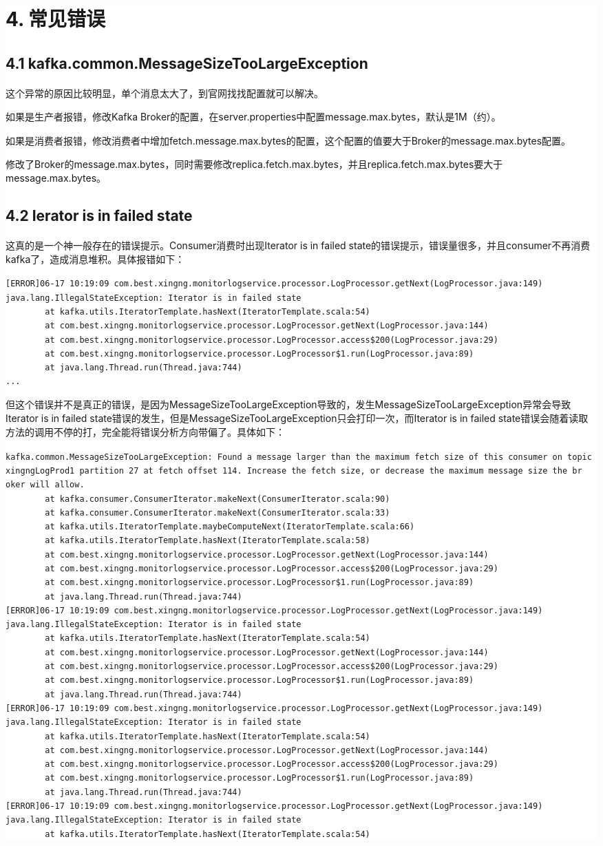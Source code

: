 
# 4. 常见错误

## 4.1 kafka.common.MessageSizeTooLargeException

这个异常的原因比较明显，单个消息太大了，到官网找找配置就可以解决。

如果是生产者报错，修改Kafka Broker的配置，在server.properties中配置message.max.bytes，默认是1M（约）。

如果是消费者报错，修改消费者中增加fetch.message.max.bytes的配置，这个配置的值要大于Broker的message.max.bytes配置。

修改了Broker的message.max.bytes，同时需要修改replica.fetch.max.bytes，并且replica.fetch.max.bytes要大于message.max.bytes。

## 4.2 Ierator is in failed state

这真的是一个神一般存在的错误提示。Consumer消费时出现Iterator is in failed state的错误提示，错误量很多，并且consumer不再消费kafka了，造成消息堆积。具体报错如下：

    [ERROR]06-17 10:19:09 com.best.xingng.monitorlogservice.processor.LogProcessor.getNext(LogProcessor.java:149)  
    java.lang.IllegalStateException: Iterator is in failed state
            at kafka.utils.IteratorTemplate.hasNext(IteratorTemplate.scala:54)
            at com.best.xingng.monitorlogservice.processor.LogProcessor.getNext(LogProcessor.java:144)
            at com.best.xingng.monitorlogservice.processor.LogProcessor.access$200(LogProcessor.java:29)
            at com.best.xingng.monitorlogservice.processor.LogProcessor$1.run(LogProcessor.java:89)
            at java.lang.Thread.run(Thread.java:744)
    ...

但这个错误并不是真正的错误，是因为MessageSizeTooLargeException导致的，发生MessageSizeTooLargeException异常会导致Iterator is in failed state错误的发生，但是MessageSizeTooLargeException只会打印一次，而Iterator is in failed state错误会随着读取方法的调用不停的打，完全能将错误分析方向带偏了。具体如下：

    kafka.common.MessageSizeTooLargeException: Found a message larger than the maximum fetch size of this consumer on topic xingngLogProd1 partition 27 at fetch offset 114. Increase the fetch size, or decrease the maximum message size the br
    oker will allow.
            at kafka.consumer.ConsumerIterator.makeNext(ConsumerIterator.scala:90)
            at kafka.consumer.ConsumerIterator.makeNext(ConsumerIterator.scala:33)
            at kafka.utils.IteratorTemplate.maybeComputeNext(IteratorTemplate.scala:66)
            at kafka.utils.IteratorTemplate.hasNext(IteratorTemplate.scala:58)
            at com.best.xingng.monitorlogservice.processor.LogProcessor.getNext(LogProcessor.java:144)
            at com.best.xingng.monitorlogservice.processor.LogProcessor.access$200(LogProcessor.java:29)
            at com.best.xingng.monitorlogservice.processor.LogProcessor$1.run(LogProcessor.java:89)
            at java.lang.Thread.run(Thread.java:744)
    [ERROR]06-17 10:19:09 com.best.xingng.monitorlogservice.processor.LogProcessor.getNext(LogProcessor.java:149)  
    java.lang.IllegalStateException: Iterator is in failed state
            at kafka.utils.IteratorTemplate.hasNext(IteratorTemplate.scala:54)
            at com.best.xingng.monitorlogservice.processor.LogProcessor.getNext(LogProcessor.java:144)
            at com.best.xingng.monitorlogservice.processor.LogProcessor.access$200(LogProcessor.java:29)
            at com.best.xingng.monitorlogservice.processor.LogProcessor$1.run(LogProcessor.java:89)
            at java.lang.Thread.run(Thread.java:744)
    [ERROR]06-17 10:19:09 com.best.xingng.monitorlogservice.processor.LogProcessor.getNext(LogProcessor.java:149)  
    java.lang.IllegalStateException: Iterator is in failed state
            at kafka.utils.IteratorTemplate.hasNext(IteratorTemplate.scala:54)
            at com.best.xingng.monitorlogservice.processor.LogProcessor.getNext(LogProcessor.java:144)
            at com.best.xingng.monitorlogservice.processor.LogProcessor.access$200(LogProcessor.java:29)
            at com.best.xingng.monitorlogservice.processor.LogProcessor$1.run(LogProcessor.java:89)
            at java.lang.Thread.run(Thread.java:744)
    [ERROR]06-17 10:19:09 com.best.xingng.monitorlogservice.processor.LogProcessor.getNext(LogProcessor.java:149)  
    java.lang.IllegalStateException: Iterator is in failed state
            at kafka.utils.IteratorTemplate.hasNext(IteratorTemplate.scala:54)